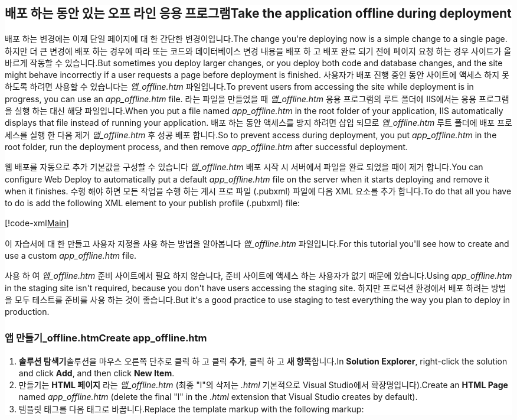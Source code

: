## <a name="take-the-application-offline-during-deployment"></a><span data-ttu-id="4058a-151">배포 하는 동안 있는 오프 라인 응용 프로그램</span><span class="sxs-lookup"><span data-stu-id="4058a-151">Take the application offline during deployment</span></span>

<span data-ttu-id="4058a-152">배포 하는 변경에는 이제 단일 페이지에 대 한 간단한 변경이입니다.</span><span class="sxs-lookup"><span data-stu-id="4058a-152">The change you're deploying now is a simple change to a single page.</span></span> <span data-ttu-id="4058a-153">하지만 더 큰 변경에 배포 하는 경우에 따라 또는 코드와 데이터베이스 변경 내용을 배포 하 고 배포 완료 되기 전에 페이지 요청 하는 경우 사이트가 올바르게 작동할 수 있습니다.</span><span class="sxs-lookup"><span data-stu-id="4058a-153">But sometimes you deploy larger changes, or you deploy both code and database changes, and the site might behave incorrectly if a user requests a page before deployment is finished.</span></span> <span data-ttu-id="4058a-154">사용자가 배포 진행 중인 동안 사이트에 액세스 하지 못하도록 하려면 사용할 수 있습니다는 *앱\_offline.htm* 파일입니다.</span><span class="sxs-lookup"><span data-stu-id="4058a-154">To prevent users from accessing the site while deployment is in progress, you can use an *app\_offline.htm* file.</span></span> <span data-ttu-id="4058a-155">라는 파일을 만들었을 때 *앱\_offline.htm* 응용 프로그램의 루트 폴더에 IIS에서는 응용 프로그램을 실행 하는 대신 해당 파일입니다.</span><span class="sxs-lookup"><span data-stu-id="4058a-155">When you put a file named *app\_offline.htm* in the root folder of your application, IIS automatically displays that file instead of running your application.</span></span> <span data-ttu-id="4058a-156">배포 하는 동안 액세스를 방지 하려면 삽입 되므로 *앱\_offline.htm* 루트 폴더에 배포 프로세스를 실행 한 다음 제거 *앱\_offline.htm* 후 성공 배포 합니다.</span><span class="sxs-lookup"><span data-stu-id="4058a-156">So to prevent access during deployment, you put *app\_offline.htm* in the root folder, run the deployment process, and then remove *app\_offline.htm* after successful deployment.</span></span>

<span data-ttu-id="4058a-157">웹 배포를 자동으로 추가 기본값을 구성할 수 있습니다 *앱\_offline.htm* 배포 시작 시 서버에서 파일을 완료 되었을 때이 제거 합니다.</span><span class="sxs-lookup"><span data-stu-id="4058a-157">You can configure Web Deploy to automatically put a default *app\_offline.htm* file on the server when it starts deploying and remove it when it finishes.</span></span> <span data-ttu-id="4058a-158">수행 해야 하면 모든 작업을 수행 하는 게시 프로 파일 (.pubxml) 파일에 다음 XML 요소를 추가 합니다.</span><span class="sxs-lookup"><span data-stu-id="4058a-158">To do that all you have to do is add the following XML element to your publish profile (.pubxml) file:</span></span>

[!code-xml[Main](deploying-a-code-update/samples/sample2.xml)]

<span data-ttu-id="4058a-159">이 자습서에 대 한 만들고 사용자 지정을 사용 하는 방법을 알아봅니다 *앱\_offline.htm* 파일입니다.</span><span class="sxs-lookup"><span data-stu-id="4058a-159">For this tutorial you'll see how to create and use a custom *app\_offline.htm* file.</span></span>

<span data-ttu-id="4058a-160">사용 하 여 *앱\_offline.htm* 준비 사이트에서 필요 하지 않습니다, 준비 사이트에 액세스 하는 사용자가 없기 때문에 있습니다.</span><span class="sxs-lookup"><span data-stu-id="4058a-160">Using *app\_offline.htm* in the staging site isn't required, because you don't have users accessing the staging site.</span></span> <span data-ttu-id="4058a-161">하지만 프로덕션 환경에서 배포 하려는 방법을 모두 테스트를 준비를 사용 하는 것이 좋습니다.</span><span class="sxs-lookup"><span data-stu-id="4058a-161">But it's a good practice to use staging to test everything the way you plan to deploy in production.</span></span>

### <a name="create-appofflinehtm"></a><span data-ttu-id="4058a-162">앱 만들기\_offline.htm</span><span class="sxs-lookup"><span data-stu-id="4058a-162">Create app\_offline.htm</span></span>

1. <span data-ttu-id="4058a-163">**솔루션 탐색기**솔루션을 마우스 오른쪽 단추로 클릭 하 고 클릭 **추가**, 클릭 하 고 **새 항목**합니다.</span><span class="sxs-lookup"><span data-stu-id="4058a-163">In **Solution Explorer**, right-click the solution and click **Add**, and then click **New Item**.</span></span>
2. <span data-ttu-id="4058a-164">만들기는 **HTML 페이지** 라는 *앱\_offline.htm* (최종 "l"의 삭제는 *.html* 기본적으로 Visual Studio에서 확장명입니다).</span><span class="sxs-lookup"><span data-stu-id="4058a-164">Create an **HTML Page** named *app\_offline.htm* (delete the final "l" in the *.html* extension that Visual Studio creates by default).</span></span>
3. <span data-ttu-id="4058a-165">템플릿 태그를 다음 태그로 바꿉니다.</span><span class="sxs-lookup"><span data-stu-id="4058a-165">Replace the template markup with the following markup:</span></span>
